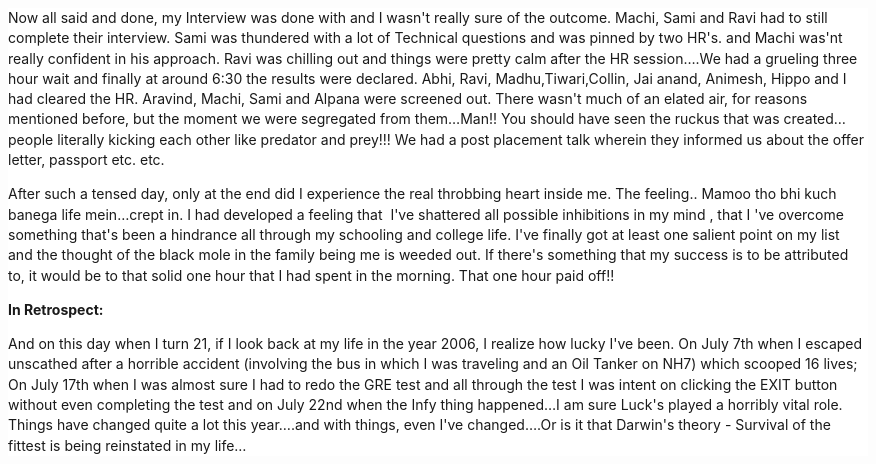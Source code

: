 Now all said and done, my Interview was done with and I wasn't really sure of the outcome. Machi, Sami and Ravi had to still complete their interview. Sami was thundered with a lot of Technical questions and was pinned by two HR's. and Machi was'nt really confident in his approach. Ravi was chilling out and things were pretty calm after the HR session….We had a grueling three hour wait and finally at around 6:30 the results were declared. Abhi, Ravi, Madhu,Tiwari,Collin, Jai anand, Animesh, Hippo and I had cleared the HR. Aravind, Machi, Sami and Alpana were screened out. There wasn't much of an elated air, for reasons mentioned before, but the moment we were segregated from them…Man!! You should have seen the ruckus that was created…people literally kicking each other like predator and prey!!! We had a post placement talk wherein they informed us about the offer letter, passport etc. etc.

After such a tensed day, only at the end did I experience the real throbbing heart inside me. The feeling.. Mamoo tho bhi kuch banega life mein…crept in. I had developed a feeling that  I've shattered all possible inhibitions in my mind , that I 've overcome something that's been a hindrance all through my schooling and college life. I've finally got at least one salient point on my list and the thought of the black mole in the family being me is weeded out. If there's something that my success is to be attributed to, it would be to that solid one hour that I had spent in the morning. That one hour paid off!!

**In Retrospect:**

And on this day when I turn 21, if I look back at my life in the year 2006, I realize how lucky I've been. On July 7th when I escaped unscathed after a horrible accident (involving the bus in which I was traveling and an Oil Tanker on NH7) which scooped 16 lives; On July 17th when I was almost sure I had to redo the GRE test and all through the test I was intent on clicking the EXIT button without even completing the test and on July 22nd when the Infy thing happened…I am sure Luck's played a horribly vital role. Things have changed quite a lot this year….and with things, even I've changed….Or is it that Darwin's theory - Survival of the fittest is being reinstated in my life…
